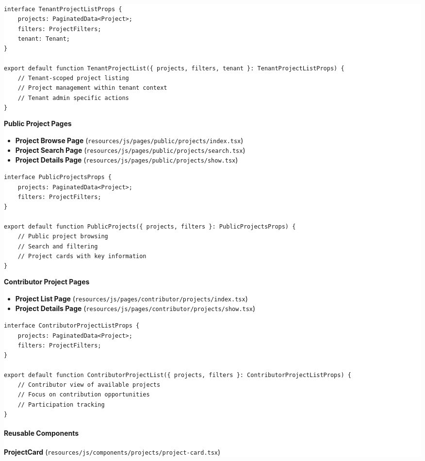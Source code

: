 ```tsx
interface TenantProjectListProps {
    projects: PaginatedData<Project>;
    filters: ProjectFilters;
    tenant: Tenant;
}

export default function TenantProjectList({ projects, filters, tenant }: TenantProjectListProps) {
    // Tenant-scoped project listing
    // Project management within tenant context
    // Tenant admin specific actions
}
```

**Public Project Pages**

- **Project Browse Page** (`resources/js/pages/public/projects/index.tsx`)
- **Project Search Page** (`resources/js/pages/public/projects/search.tsx`)
- **Project Details Page** (`resources/js/pages/public/projects/show.tsx`)

```tsx
interface PublicProjectsProps {
    projects: PaginatedData<Project>;
    filters: ProjectFilters;
}

export default function PublicProjects({ projects, filters }: PublicProjectsProps) {
    // Public project browsing
    // Search and filtering
    // Project cards with key information
}
```

**Contributor Project Pages**

- **Project List Page** (`resources/js/pages/contributor/projects/index.tsx`)
- **Project Details Page** (`resources/js/pages/contributor/projects/show.tsx`)

```tsx
interface ContributorProjectListProps {
    projects: PaginatedData<Project>;
    filters: ProjectFilters;
}

export default function ContributorProjectList({ projects, filters }: ContributorProjectListProps) {
    // Contributor view of available projects
    // Focus on contribution opportunities
    // Participation tracking
}
```

#### Reusable Components

**ProjectCard** (`resources/js/components/projects/project-card.tsx`)
